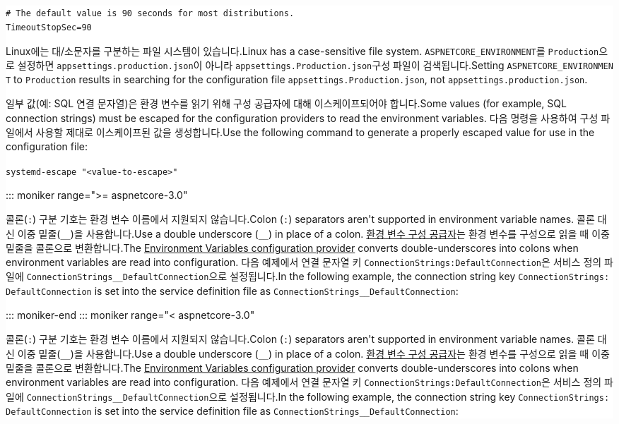 ```
# The default value is 90 seconds for most distributions.
TimeoutStopSec=90
```

<span data-ttu-id="6a59c-212">Linux에는 대/소문자를 구분하는 파일 시스템이 있습니다.</span><span class="sxs-lookup"><span data-stu-id="6a59c-212">Linux has a case-sensitive file system.</span></span> <span data-ttu-id="6a59c-213">`ASPNETCORE_ENVIRONMENT`를 `Production`으로 설정하면 `appsettings.production.json`이 아니라 `appsettings.Production.json`구성 파일이 검색됩니다.</span><span class="sxs-lookup"><span data-stu-id="6a59c-213">Setting `ASPNETCORE_ENVIRONMENT` to `Production` results in searching for the configuration file `appsettings.Production.json`, not `appsettings.production.json`.</span></span>

<span data-ttu-id="6a59c-214">일부 값(예: SQL 연결 문자열)은 환경 변수를 읽기 위해 구성 공급자에 대해 이스케이프되어야 합니다.</span><span class="sxs-lookup"><span data-stu-id="6a59c-214">Some values (for example, SQL connection strings) must be escaped for the configuration providers to read the environment variables.</span></span> <span data-ttu-id="6a59c-215">다음 명령을 사용하여 구성 파일에서 사용할 제대로 이스케이프된 값을 생성합니다.</span><span class="sxs-lookup"><span data-stu-id="6a59c-215">Use the following command to generate a properly escaped value for use in the configuration file:</span></span>

```console
systemd-escape "<value-to-escape>"
```

::: moniker range=">= aspnetcore-3.0"

<span data-ttu-id="6a59c-216">콜론(`:`) 구분 기호는 환경 변수 이름에서 지원되지 않습니다.</span><span class="sxs-lookup"><span data-stu-id="6a59c-216">Colon (`:`) separators aren't supported in environment variable names.</span></span> <span data-ttu-id="6a59c-217">콜론 대신 이중 밑줄(`__`)을 사용합니다.</span><span class="sxs-lookup"><span data-stu-id="6a59c-217">Use a double underscore (`__`) in place of a colon.</span></span> <span data-ttu-id="6a59c-218">[환경 변수 구성 공급자](xref:fundamentals/configuration/index#environment-variables)는 환경 변수를 구성으로 읽을 때 이중 밑줄을 콜론으로 변환합니다.</span><span class="sxs-lookup"><span data-stu-id="6a59c-218">The [Environment Variables configuration provider](xref:fundamentals/configuration/index#environment-variables) converts double-underscores into colons when environment variables are read into configuration.</span></span> <span data-ttu-id="6a59c-219">다음 예제에서 연결 문자열 키 `ConnectionStrings:DefaultConnection`은 서비스 정의 파일에 `ConnectionStrings__DefaultConnection`으로 설정됩니다.</span><span class="sxs-lookup"><span data-stu-id="6a59c-219">In the following example, the connection string key `ConnectionStrings:DefaultConnection` is set into the service definition file as `ConnectionStrings__DefaultConnection`:</span></span>

::: moniker-end
::: moniker range="< aspnetcore-3.0"

<span data-ttu-id="6a59c-220">콜론(`:`) 구분 기호는 환경 변수 이름에서 지원되지 않습니다.</span><span class="sxs-lookup"><span data-stu-id="6a59c-220">Colon (`:`) separators aren't supported in environment variable names.</span></span> <span data-ttu-id="6a59c-221">콜론 대신 이중 밑줄(`__`)을 사용합니다.</span><span class="sxs-lookup"><span data-stu-id="6a59c-221">Use a double underscore (`__`) in place of a colon.</span></span> <span data-ttu-id="6a59c-222">[환경 변수 구성 공급자](xref:fundamentals/configuration/index#environment-variables-configuration-provider)는 환경 변수를 구성으로 읽을 때 이중 밑줄을 콜론으로 변환합니다.</span><span class="sxs-lookup"><span data-stu-id="6a59c-222">The [Environment Variables configuration provider](xref:fundamentals/configuration/index#environment-variables-configuration-provider) converts double-underscores into colons when environment variables are read into configuration.</span></span> <span data-ttu-id="6a59c-223">다음 예제에서 연결 문자열 키 `ConnectionStrings:DefaultConnection`은 서비스 정의 파일에 `ConnectionStrings__DefaultConnection`으로 설정됩니다.</span><span class="sxs-lookup"><span data-stu-id="6a59c-223">In the following example, the connection string key `ConnectionStrings:DefaultConnection` is set into the service definition file as `ConnectionStrings__DefaultConnection`:</span></span>
